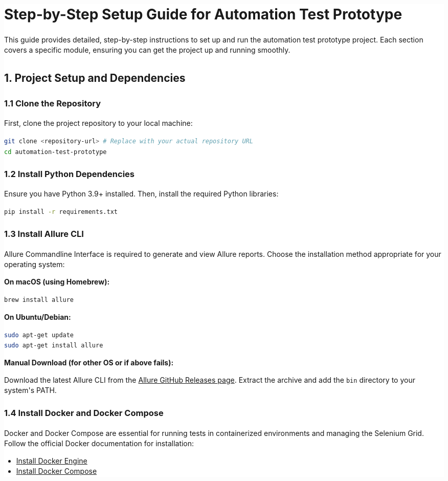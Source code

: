 # Step-by-Step Setup Guide for Automation Test Prototype

This guide provides detailed, step-by-step instructions to set up and run the automation test prototype project. Each section covers a specific module, ensuring you can get the project up and running smoothly.

## 1. Project Setup and Dependencies

### 1.1 Clone the Repository

First, clone the project repository to your local machine:

```bash
git clone <repository-url> # Replace with your actual repository URL
cd automation-test-prototype
```

### 1.2 Install Python Dependencies

Ensure you have Python 3.9+ installed. Then, install the required Python libraries:

```bash
pip install -r requirements.txt
```

### 1.3 Install Allure CLI

Allure Commandline Interface is required to generate and view Allure reports. Choose the installation method appropriate for your operating system:

**On macOS (using Homebrew):**

```bash
brew install allure
```

**On Ubuntu/Debian:**

```bash
sudo apt-get update
sudo apt-get install allure
```

**Manual Download (for other OS or if above fails):**

Download the latest Allure CLI from the [Allure GitHub Releases page](https://github.com/allure-framework/allure2/releases). Extract the archive and add the `bin` directory to your system's PATH.

### 1.4 Install Docker and Docker Compose

Docker and Docker Compose are essential for running tests in containerized environments and managing the Selenium Grid. Follow the official Docker documentation for installation:

- [Install Docker Engine](https://docs.docker.com/engine/install/)
- [Install Docker Compose](https://docs.docker.com/compose/install/)
